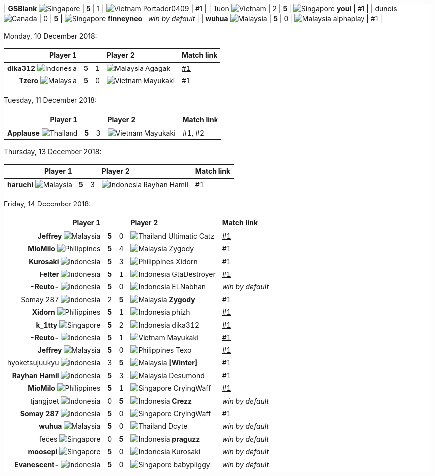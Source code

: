 | **GSBlank** ![][flag_SG] | **5** | 1 | ![][flag_VN] Portador0409 | [#1](https://osu.ppy.sh/community/matches/47991196) |
| Tuon ![][flag_VN] | 2 | **5** | ![][flag_SG] **youi** | [#1](https://osu.ppy.sh/community/matches/47991203) |
| dunois ![][flag_CA] | 0 | **5** | ![][flag_SG] **finneyneo** | *win by default* |
| **wuhua** ![][flag_MY] | **5** | 0 | ![][flag_MY] alphaplay | [#1](https://osu.ppy.sh/community/matches/47992597) |

Monday, 10 December 2018:

| Player 1 |  |  | Player 2 | Match link |
| --: | :-: | :-: | :-- | :-- |
| **dika312** ![][flag_ID] | **5** | 1 | ![][flag_MY] Agagak | [#1](https://osu.ppy.sh/community/matches/48007098) |
| **Tzero** ![][flag_MY] | **5** | 0 | ![][flag_VN] Mayukaki | [#1](https://osu.ppy.sh/community/matches/48010210) |

Tuesday, 11 December 2018:

| Player 1 |  |  | Player 2 | Match link |
| --: | :-: | :-: | :-- | :-- |
| **Applause** ![][flag_TH] | **5** | 3 | ![][flag_VN] Mayukaki | [#1](https://osu.ppy.sh/community/matches/48028246), [#2](https://osu.ppy.sh/community/matches/48028805) |

Thursday, 13 December 2018:

| Player 1 |  |  | Player 2 | Match link |
| --: | :-: | :-: | :-- | :-- |
| **haruchi** ![][flag_MY] | **5** | 3 | ![][flag_ID] Rayhan Hamil | [#1](https://osu.ppy.sh/community/matches/48063619) |

Friday, 14 December 2018:

| Player 1 |  |  | Player 2 | Match link |
| --: | :-: | :-: | :-- | :-- |
| **Jeffrey** ![][flag_MY] | **5** | 0 | ![][flag_TH] Ultimatic Catz | [#1](https://osu.ppy.sh/community/matches/48082361) |
| **MioMilo** ![][flag_PH] | **5** | 4 | ![][flag_MY] Zygody | [#1](https://osu.ppy.sh/community/matches/48082525) |
| **Kurosaki** ![][flag_ID] | **5** | 3 | ![][flag_PH] Xidorn | [#1](https://osu.ppy.sh/community/matches/48082917) |
| **Felter** ![][flag_ID] | **5** | 1 | ![][flag_ID] GtaDestroyer | [#1](https://osu.ppy.sh/community/matches/48083334) |
| **-Reuto-** ![][flag_ID] | **5** | 0 | ![][flag_ID] ELNabhan | *win by default* |
| Somay 287 ![][flag_ID] | 2 | **5** | ![][flag_MY] **Zygody** | [#1](https://osu.ppy.sh/community/matches/48083427) |
| **Xidorn** ![][flag_PH] | **5** | 1 | ![][flag_ID] phizh | [#1](https://osu.ppy.sh/community/matches/48084457) |
| **k\_1tty** ![][flag_SG] | **5** | 2 | ![][flag_ID] dika312 | [#1](https://osu.ppy.sh/community/matches/48084524) |
| **-Reuto-** ![][flag_ID] | **5** | 1 | ![][flag_VN] Mayukaki | [#1](https://osu.ppy.sh/community/matches/48084526) |
| **Jeffrey** ![][flag_MY] | **5** | 0 | ![][flag_PH] Texo | [#1](https://osu.ppy.sh/community/matches/48084448) |
| hyoketsujuukyu ![][flag_ID] | 3 | **5** | ![][flag_MY] **\[Winter\]** | [#1](https://osu.ppy.sh/community/matches/48084568) |
| **Rayhan Hamil** ![][flag_ID] | **5** | 3 | ![][flag_MY] Desumond | [#1](https://osu.ppy.sh/community/matches/48084428) |
| **MioMilo** ![][flag_PH] | **5** | 1 | ![][flag_SG] CryingWaff | [#1](https://osu.ppy.sh/community/matches/48084659) |
| tjangjoet ![][flag_ID] | 0 | **5** | ![][flag_ID] **Crezz** | *win by default* |
| **Somay 287** ![][flag_ID] | **5** | 0 | ![][flag_SG] CryingWaff | [#1](https://osu.ppy.sh/community/matches/48085821) |
| **wuhua** ![][flag_MY] | **5** | 0 | ![][flag_TH] Dcyte | *win by default* |
| feces ![][flag_SG] | 0 | **5** | ![][flag_ID] **praguzz** | *win by default* |
| **moosepi** ![][flag_SG] | **5** | 0 | ![][flag_ID] Kurosaki | *win by default* |
| **Evanescent-** ![][flag_ID] | **5** | 0 | ![][flag_SG] babypliggy | *win by default* |


[flag_BN]: /wiki/shared/flag/BN.gif "Brunei"
[flag_CA]: /wiki/shared/flag/CA.gif "Canada"
[flag_CN]: /wiki/shared/flag/CN.gif "China"
[flag_DE]: /wiki/shared/flag/DE.gif "Germany"
[flag_FR]: /wiki/shared/flag/FR.gif "France"
[flag_ID]: /wiki/shared/flag/ID.gif "Indonesia"
[flag_KH]: /wiki/shared/flag/KH.gif "Cambodia"
[flag_LA]: /wiki/shared/flag/LA.gif "Lao People's Democratic Republic"
[flag_MM]: /wiki/shared/flag/MM.gif "Myanmar"
[flag_MY]: /wiki/shared/flag/MY.gif "Malaysia"
[flag_PH]: /wiki/shared/flag/PH.gif "Philippines"
[flag_PL]: /wiki/shared/flag/PL.gif "Poland"
[flag_SG]: /wiki/shared/flag/SG.gif "Singapore"
[flag_TH]: /wiki/shared/flag/TH.gif "Thailand"
[flag_VN]: /wiki/shared/flag/VN.gif "Vietnam"